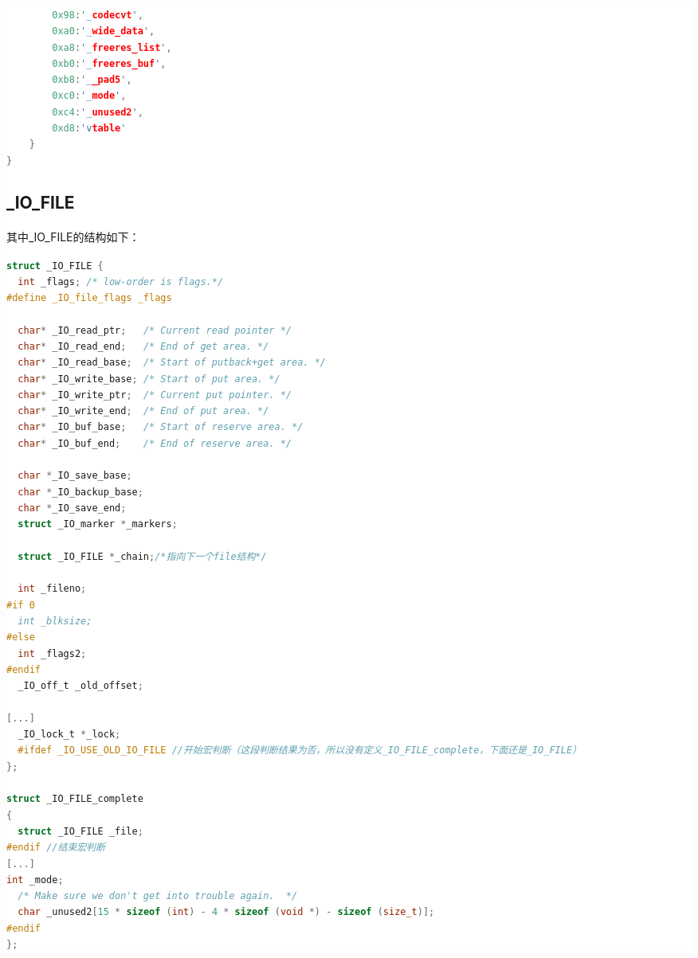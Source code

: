 ```c
		0x98:'_codecvt',
		0xa0:'_wide_data',
		0xa8:'_freeres_list',
		0xb0:'_freeres_buf',
		0xb8:'__pad5',
		0xc0:'_mode',
		0xc4:'_unused2',
		0xd8:'vtable'
	}
}
```



## _IO_FILE

其中_IO_FILE的结构如下：

```c
struct _IO_FILE {
  int _flags; /* low-order is flags.*/
#define _IO_file_flags _flags

  char* _IO_read_ptr;   /* Current read pointer */
  char* _IO_read_end;   /* End of get area. */
  char* _IO_read_base;  /* Start of putback+get area. */
  char* _IO_write_base; /* Start of put area. */
  char* _IO_write_ptr;  /* Current put pointer. */
  char* _IO_write_end;  /* End of put area. */
  char* _IO_buf_base;   /* Start of reserve area. */
  char* _IO_buf_end;    /* End of reserve area. */

  char *_IO_save_base; 
  char *_IO_backup_base; 
  char *_IO_save_end; 
  struct _IO_marker *_markers;

  struct _IO_FILE *_chain;/*指向下一个file结构*/

  int _fileno;
#if 0
  int _blksize;
#else
  int _flags2;
#endif
  _IO_off_t _old_offset; 

[...]
  _IO_lock_t *_lock;
  #ifdef _IO_USE_OLD_IO_FILE //开始宏判断（这段判断结果为否，所以没有定义_IO_FILE_complete，下面还是_IO_FILE）
};

struct _IO_FILE_complete
{
  struct _IO_FILE _file;
#endif //结束宏判断
[...] 
int _mode;
  /* Make sure we don't get into trouble again.  */
  char _unused2[15 * sizeof (int) - 4 * sizeof (void *) - sizeof (size_t)];
#endif
};
```
